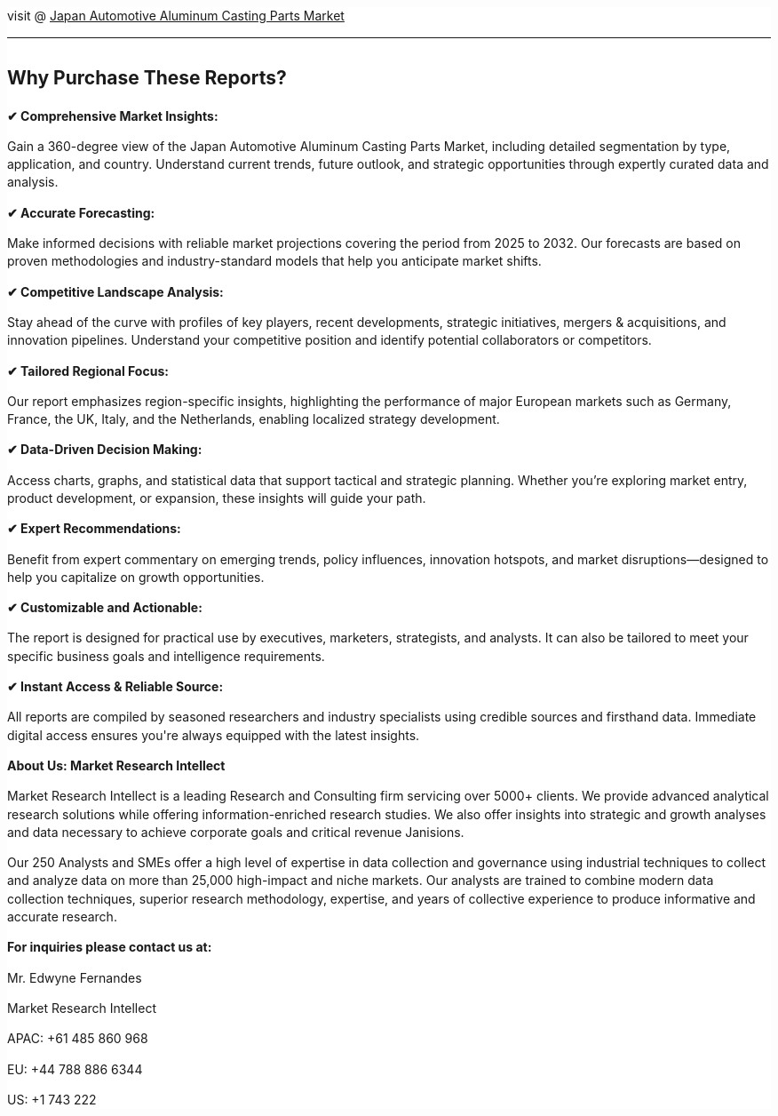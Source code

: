 visit&nbsp;@</strong>&nbsp;</span><span class="font-[700]"><a href="https://www.marketresearchintellect.com/product/global-automotive-aluminum-casting-parts-market/?utm_source=Linkedin&utm_medium=019" target="_blank" data-tracking-control-name="article-ssr-frontend-pulse_little-text-block" data-tracking-will-navigate="" data-test-link="">Japan Automotive Aluminum Casting Parts Market</a></span></p></blockquote><hr /><h2>Why Purchase These Reports?</h2><p><strong>✔ Comprehensive Market Insights:</strong></p><p>Gain a 360-degree view of the Japan Automotive Aluminum Casting Parts Market, including detailed segmentation by type, application, and country. Understand current trends, future outlook, and strategic opportunities through expertly curated data and analysis.</p><p><strong>✔ Accurate Forecasting:</strong></p><p>Make informed decisions with reliable market projections covering the period from 2025 to 2032. Our forecasts are based on proven methodologies and industry-standard models that help you anticipate market shifts.</p><p><strong>✔ Competitive Landscape Analysis:</strong></p><p>Stay ahead of the curve with profiles of key players, recent developments, strategic initiatives, mergers &amp; acquisitions, and innovation pipelines. Understand your competitive position and identify potential collaborators or competitors.</p><p><strong>✔ Tailored Regional Focus:</strong></p><p>Our report emphasizes region-specific insights, highlighting the performance of major European markets such as Germany, France, the UK, Italy, and the Netherlands, enabling localized strategy development.</p><p><strong>✔ Data-Driven Decision Making:</strong></p><p>Access charts, graphs, and statistical data that support tactical and strategic planning. Whether you&rsquo;re exploring market entry, product development, or expansion, these insights will guide your path.</p><p><strong>✔ Expert Recommendations:</strong></p><p>Benefit from expert commentary on emerging trends, policy influences, innovation hotspots, and market disruptions&mdash;designed to help you capitalize on growth opportunities.</p><p><strong>✔ Customizable and Actionable:</strong></p><p>The report is designed for practical use by executives, marketers, strategists, and analysts. It can also be tailored to meet your specific business goals and intelligence requirements.</p><p><strong>✔ Instant Access &amp; Reliable Source:</strong></p><p>All reports are compiled by seasoned researchers and industry specialists using credible sources and firsthand data. Immediate digital access ensures you're always equipped with the latest insights.</p><p><strong><span class="font-[700]">About Us: Market Research Intellect</span></strong></p><p><span class="">Market Research Intellect is a leading Research and Consulting firm servicing over 5000+ clients. We provide advanced analytical research solutions while offering information-enriched research studies.&nbsp;</span>We also offer insights into strategic and growth analyses and data necessary to achieve corporate goals and critical revenue Janisions.</p><p><span class="">Our 250 Analysts and SMEs offer a high level of expertise in data collection and governance using industrial techniques to collect and analyze data on more than 25,000 high-impact and niche markets. Our analysts are trained to combine modern data collection techniques, superior research methodology, expertise, and years of collective experience to produce informative and accurate research.</span></p><p><strong>For inquiries please contact us at:</strong></p><p>Mr. Edwyne Fernandes</p><p>Market Research Intellect</p><p>APAC: +61 485 860 968</p><p>EU: +44 788 886 6344</p><p>US: +1 743 222